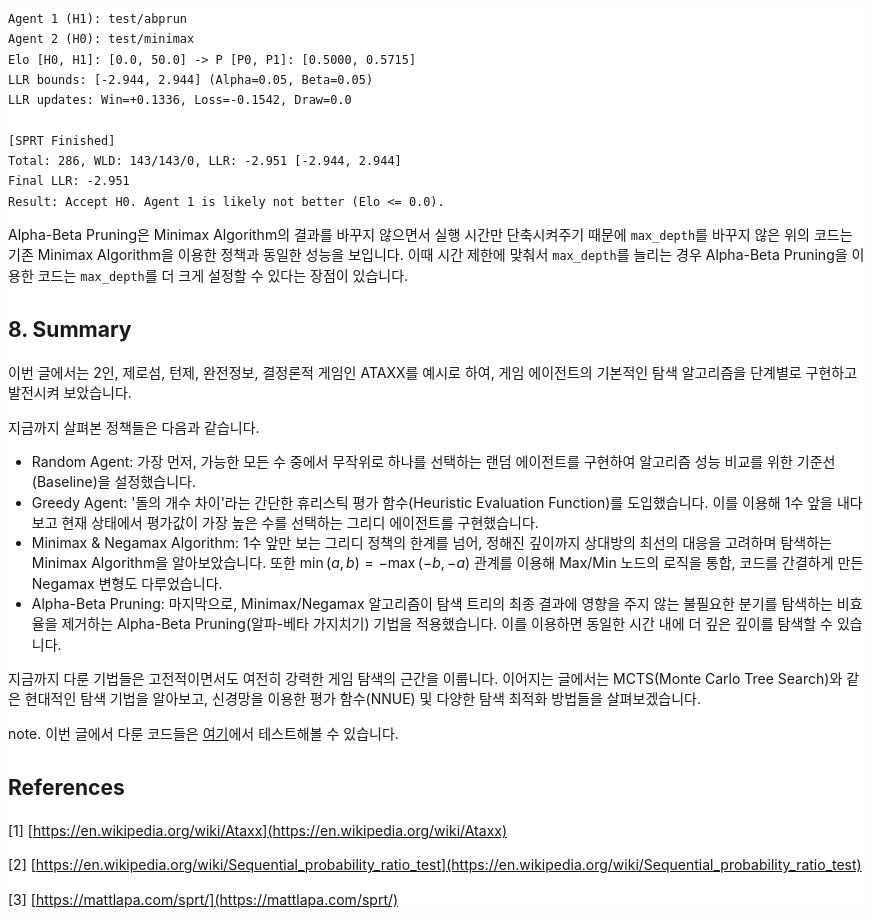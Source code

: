 ```
Agent 1 (H1): test/abprun
Agent 2 (H0): test/minimax
Elo [H0, H1]: [0.0, 50.0] -> P [P0, P1]: [0.5000, 0.5715]
LLR bounds: [-2.944, 2.944] (Alpha=0.05, Beta=0.05)
LLR updates: Win=+0.1336, Loss=-0.1542, Draw=0.0

[SPRT Finished]
Total: 286, WLD: 143/143/0, LLR: -2.951 [-2.944, 2.944]
Final LLR: -2.951
Result: Accept H0. Agent 1 is likely not better (Elo <= 0.0).
```

Alpha-Beta Pruning은 Minimax Algorithm의 결과를 바꾸지 않으면서 실행 시간만 단축시켜주기 때문에 `max_depth`를 바꾸지 않은 위의 코드는 기존 Minimax Algorithm을 이용한 정책과 동일한 성능을 보입니다. 이때 시간 제한에 맞춰서 `max_depth`를 늘리는 경우 Alpha-Beta Pruning을 이용한 코드는 `max_depth`를 더 크게 설정할 수 있다는 장점이 있습니다.

## 8. Summary

이번 글에서는 $2$인, 제로섬, 턴제, 완전정보, 결정론적 게임인 ATAXX를 예시로 하여, 게임 에이전트의 기본적인 탐색 알고리즘을 단계별로 구현하고 발전시켜 보았습니다.

지금까지 살펴본 정책들은 다음과 같습니다.

- Random Agent: 가장 먼저, 가능한 모든 수 중에서 무작위로 하나를 선택하는 랜덤 에이전트를 구현하여 알고리즘 성능 비교를 위한 기준선(Baseline)을 설정했습니다.
- Greedy Agent: '돌의 개수 차이'라는 간단한 휴리스틱 평가 함수(Heuristic Evaluation Function)를 도입했습니다. 이를 이용해 $1$수 앞을 내다보고 현재 상태에서 평가값이 가장 높은 수를 선택하는 그리디 에이전트를 구현했습니다.
- Minimax & Negamax Algorithm: $1$수 앞만 보는 그리디 정책의 한계를 넘어, 정해진 깊이까지 상대방의 최선의 대응을 고려하며 탐색하는 Minimax Algorithm을 알아보았습니다. 또한 $\min(a, b) = -\max(-b, -a)$ 관계를 이용해 Max/Min 노드의 로직을 통합, 코드를 간결하게 만든 Negamax 변형도 다루었습니다.
- Alpha-Beta Pruning: 마지막으로, Minimax/Negamax 알고리즘이 탐색 트리의 최종 결과에 영향을 주지 않는 불필요한 분기를 탐색하는 비효율을 제거하는 Alpha-Beta Pruning(알파-베타 가지치기) 기법을 적용했습니다. 이를 이용하면 동일한 시간 내에 더 깊은 깊이를 탐색할 수 있습니다.

지금까지 다룬 기법들은 고전적이면서도 여전히 강력한 게임 탐색의 근간을 이룹니다. 이어지는 글에서는 MCTS(Monte Carlo Tree Search)와 같은 현대적인 탐색 기법을 알아보고, 신경망을 이용한 평가 함수(NNUE) 및 다양한 탐색 최적화 방법들을 살펴보겠습니다.

note. 이번 글에서 다룬 코드들은 [여기](https://alphano.co.kr/problem/1)에서 테스트해볼 수 있습니다.

## References

[1] [https://en.wikipedia.org/wiki/Ataxx](https://en.wikipedia.org/wiki/Ataxx)

[2] [https://en.wikipedia.org/wiki/Sequential_probability_ratio_test](https://en.wikipedia.org/wiki/Sequential_probability_ratio_test)

[3] [https://mattlapa.com/sprt/](https://mattlapa.com/sprt/)